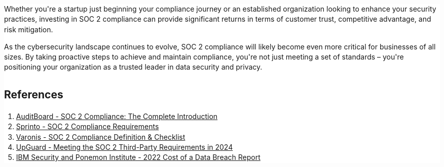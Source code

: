 Whether you're a startup just beginning your compliance journey or an established organization looking to enhance your security practices, investing in SOC 2 compliance can provide significant returns in terms of customer trust, competitive advantage, and risk mitigation.

As the cybersecurity landscape continues to evolve, SOC 2 compliance will likely become even more critical for businesses of all sizes. By taking proactive steps to achieve and maintain compliance, you're not just meeting a set of standards – you're positioning your organization as a trusted leader in data security and privacy.

## References

1. [AuditBoard - SOC 2 Compliance: The Complete Introduction](https://www.auditboard.com/blog/soc-2-framework-guide-the-complete-introduction/)
2. [Sprinto - SOC 2 Compliance Requirements](https://sprinto.com/blog/soc-2-requirements/)
3. [Varonis - SOC 2 Compliance Definition & Checklist](https://www.varonis.com/blog/soc-2-compliance)
4. [UpGuard - Meeting the SOC 2 Third-Party Requirements in 2024](https://www.upguard.com/blog/soc-2-third-party-requirements)
5. [IBM Security and Ponemon Institute - 2022 Cost of a Data Breach Report](https://www.ibm.com/reports/data-breach)